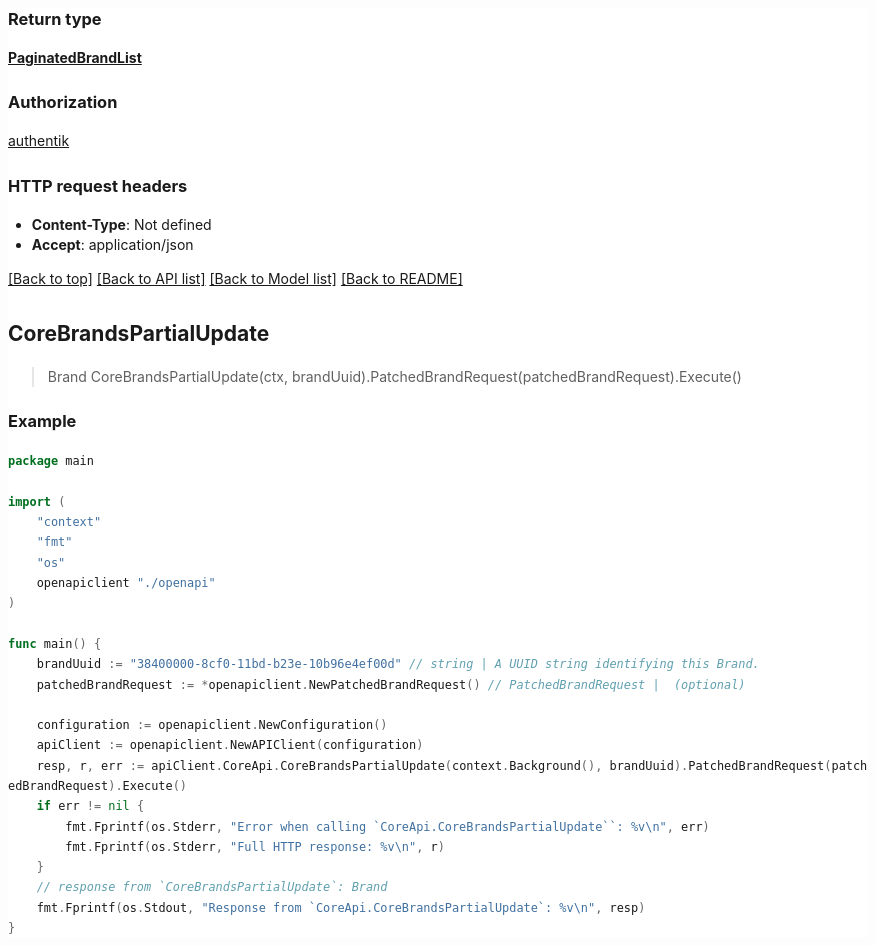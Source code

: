 ### Return type

[**PaginatedBrandList**](PaginatedBrandList.md)

### Authorization

[authentik](../README.md#authentik)

### HTTP request headers

- **Content-Type**: Not defined
- **Accept**: application/json

[[Back to top]](#) [[Back to API list]](../README.md#documentation-for-api-endpoints)
[[Back to Model list]](../README.md#documentation-for-models)
[[Back to README]](../README.md)


## CoreBrandsPartialUpdate

> Brand CoreBrandsPartialUpdate(ctx, brandUuid).PatchedBrandRequest(patchedBrandRequest).Execute()





### Example

```go
package main

import (
    "context"
    "fmt"
    "os"
    openapiclient "./openapi"
)

func main() {
    brandUuid := "38400000-8cf0-11bd-b23e-10b96e4ef00d" // string | A UUID string identifying this Brand.
    patchedBrandRequest := *openapiclient.NewPatchedBrandRequest() // PatchedBrandRequest |  (optional)

    configuration := openapiclient.NewConfiguration()
    apiClient := openapiclient.NewAPIClient(configuration)
    resp, r, err := apiClient.CoreApi.CoreBrandsPartialUpdate(context.Background(), brandUuid).PatchedBrandRequest(patchedBrandRequest).Execute()
    if err != nil {
        fmt.Fprintf(os.Stderr, "Error when calling `CoreApi.CoreBrandsPartialUpdate``: %v\n", err)
        fmt.Fprintf(os.Stderr, "Full HTTP response: %v\n", r)
    }
    // response from `CoreBrandsPartialUpdate`: Brand
    fmt.Fprintf(os.Stdout, "Response from `CoreApi.CoreBrandsPartialUpdate`: %v\n", resp)
}
```
